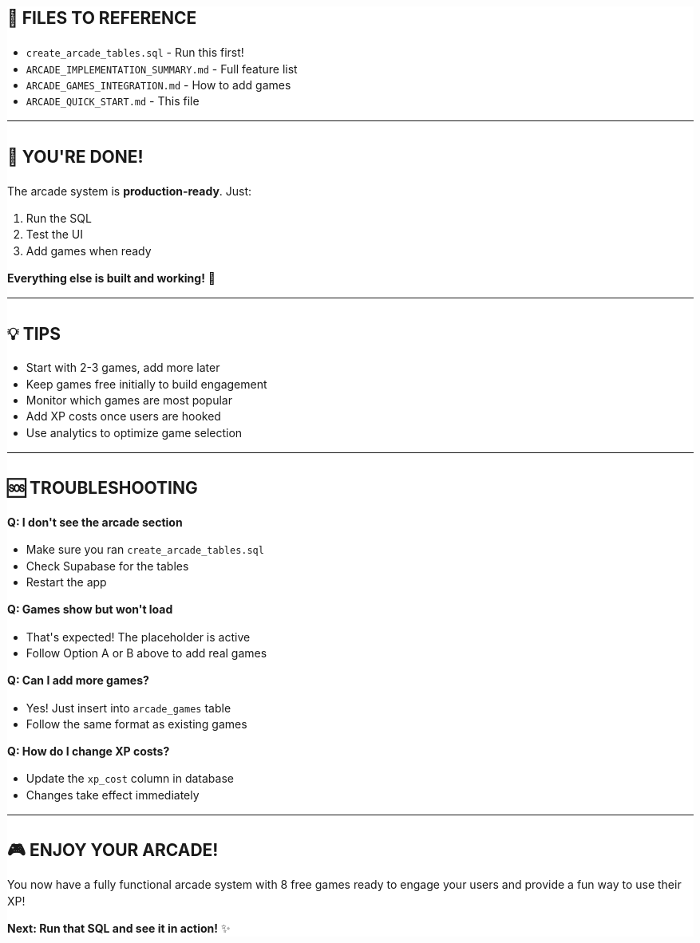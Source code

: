 
## 📁 **FILES TO REFERENCE**

- `create_arcade_tables.sql` - Run this first!
- `ARCADE_IMPLEMENTATION_SUMMARY.md` - Full feature list
- `ARCADE_GAMES_INTEGRATION.md` - How to add games
- `ARCADE_QUICK_START.md` - This file

---

## 🎉 **YOU'RE DONE!**

The arcade system is **production-ready**. Just:
1. Run the SQL
2. Test the UI
3. Add games when ready

**Everything else is built and working!** 🚀

---

## 💡 **TIPS**

- Start with 2-3 games, add more later
- Keep games free initially to build engagement
- Monitor which games are most popular
- Add XP costs once users are hooked
- Use analytics to optimize game selection

---

## 🆘 **TROUBLESHOOTING**

**Q: I don't see the arcade section**
- Make sure you ran `create_arcade_tables.sql`
- Check Supabase for the tables
- Restart the app

**Q: Games show but won't load**
- That's expected! The placeholder is active
- Follow Option A or B above to add real games

**Q: Can I add more games?**
- Yes! Just insert into `arcade_games` table
- Follow the same format as existing games

**Q: How do I change XP costs?**
- Update the `xp_cost` column in database
- Changes take effect immediately

---

## 🎮 **ENJOY YOUR ARCADE!**

You now have a fully functional arcade system with 8 free games ready to engage your users and provide a fun way to use their XP!

**Next: Run that SQL and see it in action!** ✨
